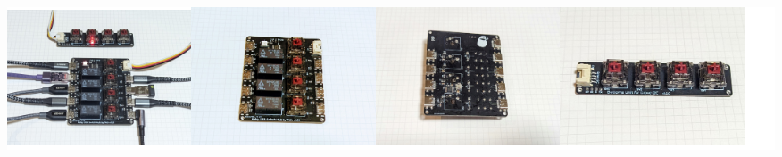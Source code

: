<img src="photos/photo3.jpg" width="24%" /><img src="photos/photo5.jpg" width="24%" /><img src="photos/photo6.jpg" width="24%" /><img src="photos/photo7.jpg" width="24%" />